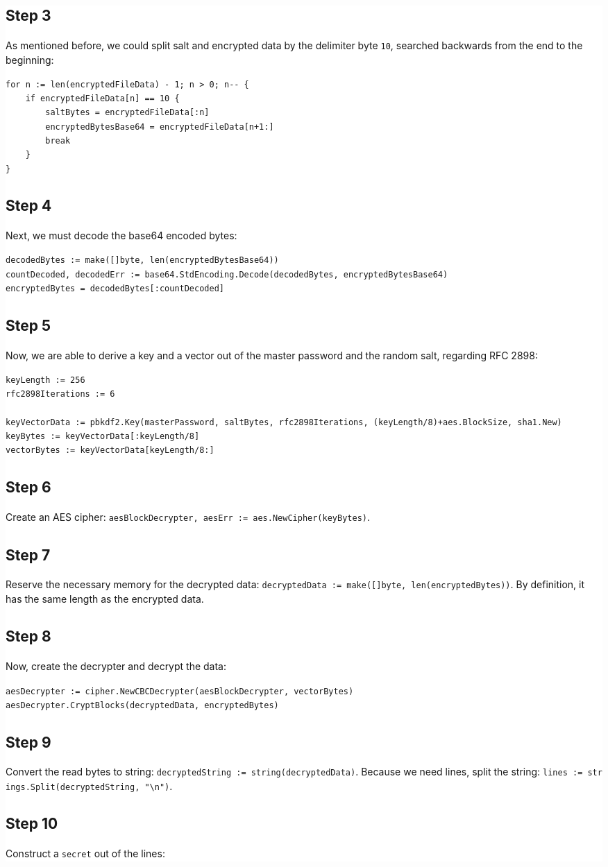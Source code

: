 ## Step 3
As mentioned before, we could split salt and encrypted data by the delimiter byte `10`, searched backwards from the end to the beginning:

    for n := len(encryptedFileData) - 1; n > 0; n-- {
        if encryptedFileData[n] == 10 {
            saltBytes = encryptedFileData[:n]
            encryptedBytesBase64 = encryptedFileData[n+1:]
            break
        }
    }

## Step 4
Next, we must decode the base64 encoded bytes:

    decodedBytes := make([]byte, len(encryptedBytesBase64))
    countDecoded, decodedErr := base64.StdEncoding.Decode(decodedBytes, encryptedBytesBase64)
    encryptedBytes = decodedBytes[:countDecoded]

## Step 5
Now, we are able to derive a key and a vector out of the master password and the random salt, regarding RFC 2898:

    keyLength := 256
    rfc2898Iterations := 6

    keyVectorData := pbkdf2.Key(masterPassword, saltBytes, rfc2898Iterations, (keyLength/8)+aes.BlockSize, sha1.New)
    keyBytes := keyVectorData[:keyLength/8]
    vectorBytes := keyVectorData[keyLength/8:]

## Step 6
Create an AES cipher: `aesBlockDecrypter, aesErr := aes.NewCipher(keyBytes)`.

## Step 7
Reserve the necessary memory for the decrypted data: `decryptedData := make([]byte, len(encryptedBytes))`. By definition, it has the same length as the encrypted data.

## Step 8
Now, create the decrypter and decrypt the data:

    aesDecrypter := cipher.NewCBCDecrypter(aesBlockDecrypter, vectorBytes)
    aesDecrypter.CryptBlocks(decryptedData, encryptedBytes)

## Step 9
Convert the read bytes to string: `decryptedString := string(decryptedData)`. Because we need lines, split the string: `lines := strings.Split(decryptedString, "\n")`.

## Step 10
Construct a `secret` out of the lines:


  [1]: https://github.com/SommerEngineering/PasswordManager/blob/master/EncryptFile.go
  [2]: https://en.wikipedia.org/wiki/Salt_(cryptography)
  [3]: https://en.wikipedia.org/wiki/Base64